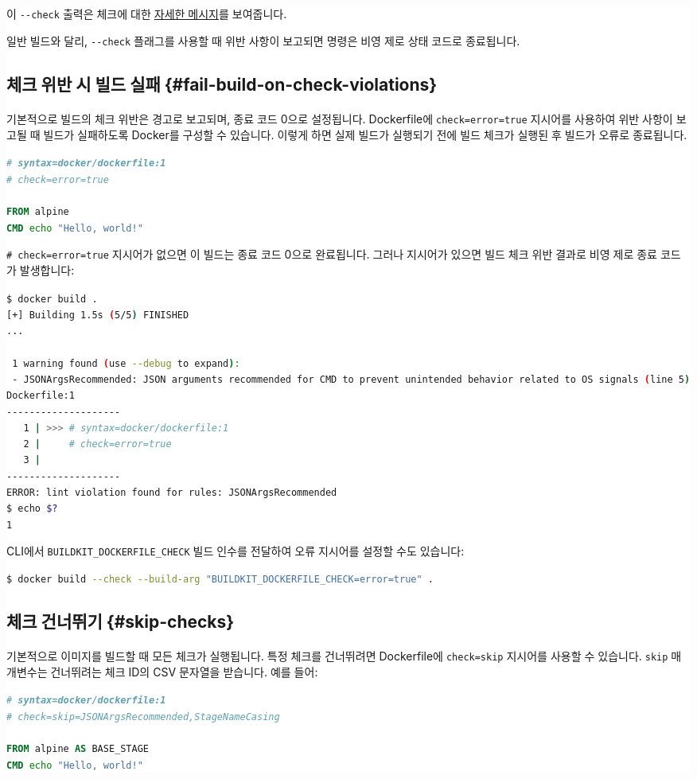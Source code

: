 이 `--check` 출력은 체크에 대한 [자세한 메시지](#more-verbose-output)를 보여줍니다.

일반 빌드와 달리, `--check` 플래그를 사용할 때 위반 사항이 보고되면 명령은 비영 제로 상태 코드로 종료됩니다.

## 체크 위반 시 빌드 실패 {#fail-build-on-check-violations}

기본적으로 빌드의 체크 위반은 경고로 보고되며, 종료 코드 0으로 설정됩니다. Dockerfile에 `check=error=true` 지시어를 사용하여 위반 사항이 보고될 때 빌드가 실패하도록 Docker를 구성할 수 있습니다. 이렇게 하면 실제 빌드가 실행되기 전에 빌드 체크가 실행된 후 빌드가 오류로 종료됩니다.

```dockerfile {title=Dockerfile,linenos=true,hl_lines=2}
# syntax=docker/dockerfile:1
# check=error=true

FROM alpine
CMD echo "Hello, world!"
```

`# check=error=true` 지시어가 없으면 이 빌드는 종료 코드 0으로 완료됩니다. 그러나 지시어가 있으면 빌드 체크 위반 결과로 비영 제로 종료 코드가 발생합니다:

```bash
$ docker build .
[+] Building 1.5s (5/5) FINISHED
...

 1 warning found (use --debug to expand):
 - JSONArgsRecommended: JSON arguments recommended for CMD to prevent unintended behavior related to OS signals (line 5)
Dockerfile:1
--------------------
   1 | >>> # syntax=docker/dockerfile:1
   2 |     # check=error=true
   3 |
--------------------
ERROR: lint violation found for rules: JSONArgsRecommended
$ echo $?
1
```

CLI에서 `BUILDKIT_DOCKERFILE_CHECK` 빌드 인수를 전달하여 오류 지시어를 설정할 수도 있습니다:

```bash
$ docker build --check --build-arg "BUILDKIT_DOCKERFILE_CHECK=error=true" .
```

## 체크 건너뛰기 {#skip-checks}

기본적으로 이미지를 빌드할 때 모든 체크가 실행됩니다. 특정 체크를 건너뛰려면 Dockerfile에 `check=skip` 지시어를 사용할 수 있습니다. `skip` 매개변수는 건너뛰려는 체크 ID의 CSV 문자열을 받습니다. 예를 들어:

```dockerfile {title=Dockerfile}
# syntax=docker/dockerfile:1
# check=skip=JSONArgsRecommended,StageNameCasing

FROM alpine AS BASE_STAGE
CMD echo "Hello, world!"
```
